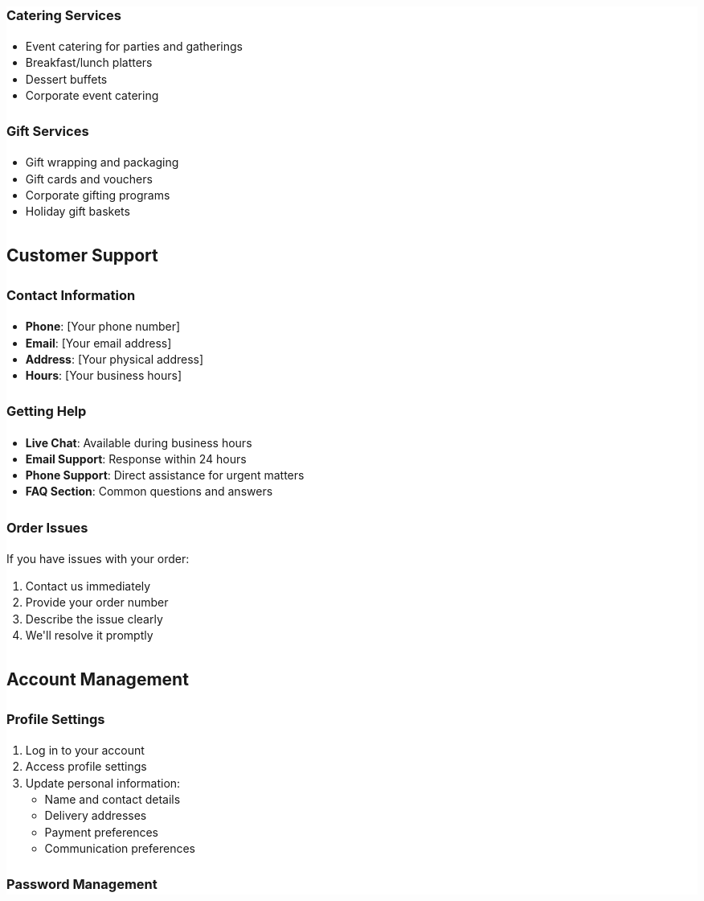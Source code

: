 ### Catering Services

- Event catering for parties and gatherings
- Breakfast/lunch platters
- Dessert buffets
- Corporate event catering

### Gift Services

- Gift wrapping and packaging
- Gift cards and vouchers
- Corporate gifting programs
- Holiday gift baskets

## Customer Support

### Contact Information

- **Phone**: [Your phone number]
- **Email**: [Your email address]
- **Address**: [Your physical address]
- **Hours**: [Your business hours]

### Getting Help

- **Live Chat**: Available during business hours
- **Email Support**: Response within 24 hours
- **Phone Support**: Direct assistance for urgent matters
- **FAQ Section**: Common questions and answers

### Order Issues

If you have issues with your order:
1. Contact us immediately
2. Provide your order number
3. Describe the issue clearly
4. We'll resolve it promptly

## Account Management

### Profile Settings

1. Log in to your account
2. Access profile settings
3. Update personal information:
   - Name and contact details
   - Delivery addresses
   - Payment preferences
   - Communication preferences

### Password Management
